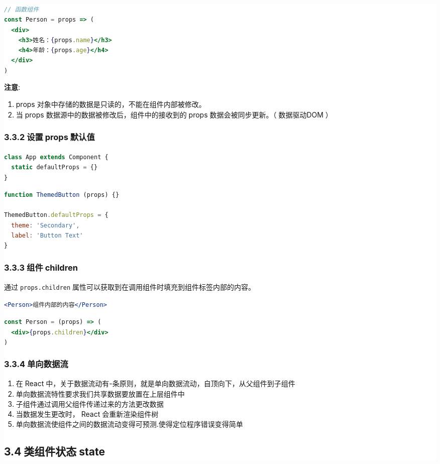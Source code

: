 ```jsx
// 函数组件
const Person = props => (
  <div>
    <h3>姓名：{props.name}</h3>
    <h4>年龄：{props.age}</h4>
  </div>
)
```

**注意**:

1. props 对象中存储的数据是只读的，不能在组件内部被修改。
2. 当 props 数据源中的数据被修改后，组件中的接收到的 props 数据会被同步更新。（ 数据驱动DOM ）

### 3.3.2 设置 props 默认值

```jsx
class App extends Component {
  static defaultProps = {}
}
```

```jsx
function ThemedButton (props) {}

ThemedButton.defaultProps = {
  theme: 'Secondary',
  label: 'Button Text'
}
```

### 3.3.3 组件 children

通过 `props.children` 属性可以获取到在调用组件时填充到组件标签内部的内容。

```jsx
<Person>组件内部的内容</Person>
```

```jsx
const Person = (props) => (
  <div>{props.children}</div>
)
```

### 3.3.4 单向数据流

1. 在 React 中，关于数据流动有-条原则，就是单向数据流动，自顶向下，从父组件到子组件
2. 单向数据流特性要求我们共享数据要放置在上层组件中
3. 子组件通过调用父组件传递过来的方法更改数据
4. 当数据发生更改时， React 会重新渲染组件树
5. 单向数据流使组件之间的数据流动变得可预测.使得定位程序错误变得简单

## 3.4 类组件状态 state
